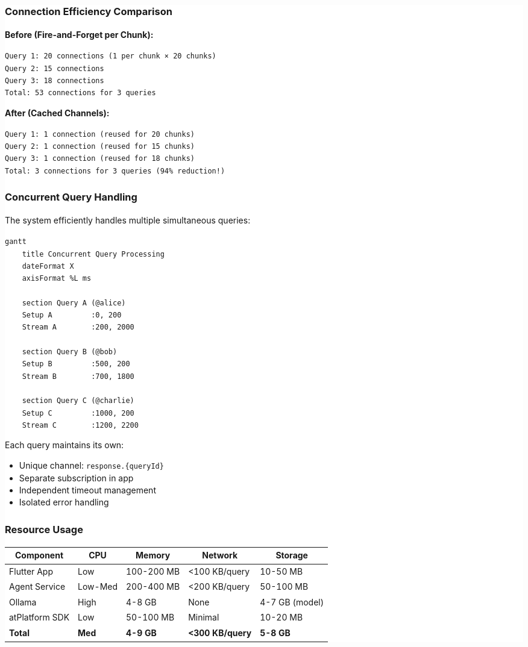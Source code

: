 ### Connection Efficiency Comparison

**Before (Fire-and-Forget per Chunk):**
```
Query 1: 20 connections (1 per chunk × 20 chunks)
Query 2: 15 connections
Query 3: 18 connections
Total: 53 connections for 3 queries
```

**After (Cached Channels):**
```
Query 1: 1 connection (reused for 20 chunks)
Query 2: 1 connection (reused for 15 chunks)
Query 3: 1 connection (reused for 18 chunks)
Total: 3 connections for 3 queries (94% reduction!)
```

### Concurrent Query Handling

The system efficiently handles multiple simultaneous queries:

```mermaid
gantt
    title Concurrent Query Processing
    dateFormat X
    axisFormat %L ms
    
    section Query A (@alice)
    Setup A         :0, 200
    Stream A        :200, 2000
    
    section Query B (@bob)
    Setup B         :500, 200
    Stream B        :700, 1800
    
    section Query C (@charlie)
    Setup C         :1000, 200
    Stream C        :1200, 2200
```

Each query maintains its own:
- Unique channel: `response.{queryId}`
- Separate subscription in app
- Independent timeout management
- Isolated error handling

### Resource Usage

| Component | CPU | Memory | Network | Storage |
|-----------|-----|--------|---------|---------|
| Flutter App | Low | 100-200 MB | <100 KB/query | 10-50 MB |
| Agent Service | Low-Med | 200-400 MB | <200 KB/query | 50-100 MB |
| Ollama | High | 4-8 GB | None | 4-7 GB (model) |
| atPlatform SDK | Low | 50-100 MB | Minimal | 10-20 MB |
| **Total** | **Med** | **4-9 GB** | **<300 KB/query** | **5-8 GB** |
